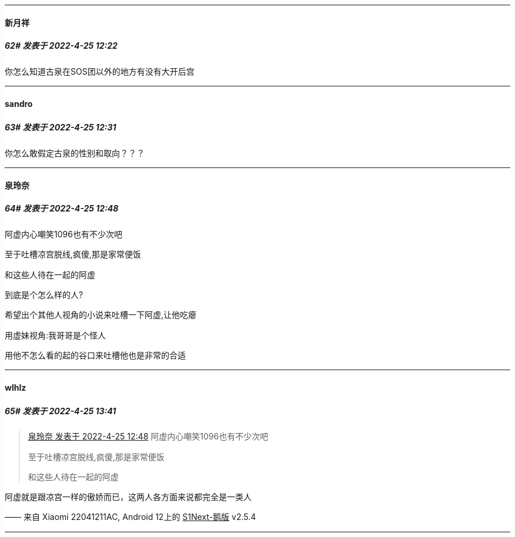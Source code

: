 

*****

####  新月祥  
##### 62#       发表于 2022-4-25 12:22

你怎么知道古泉在SOS团以外的地方有没有大开后宫



*****

####  sandro  
##### 63#       发表于 2022-4-25 12:31

你怎么敢假定古泉的性别和取向？？？



*****

####  泉玲奈  
##### 64#       发表于 2022-4-25 12:48

阿虚内心嘲笑1096也有不少次吧

至于吐槽凉宫脱线,疯傻,那是家常便饭

和这些人待在一起的阿虚

到底是个怎么样的人?

希望出个其他人视角的小说来吐槽一下阿虚,让他吃瘪

用虚妹视角:我哥哥是个怪人

用他不怎么看的起的谷口来吐槽他也是非常的合适



*****

####  wlhlz  
##### 65#       发表于 2022-4-25 13:41

<blockquote><a href="httphttps://bbs.saraba1st.com/2b/forum.php?mod=redirect&amp;goto=findpost&amp;pid=55578684&amp;ptid=2066077" target="_blank">泉玲奈 发表于 2022-4-25 12:48</a>
阿虚内心嘲笑1096也有不少次吧

至于吐槽凉宫脱线,疯傻,那是家常便饭

和这些人待在一起的阿虚</blockquote>
阿虚就是跟凉宫一样的傲娇而已，这两人各方面来说都完全是一类人

—— 来自 Xiaomi 22041211AC, Android 12上的 [S1Next-鹅版](https://github.com/ykrank/S1-Next/releases) v2.5.4



*****
